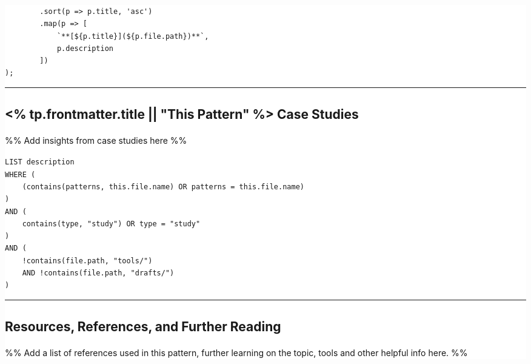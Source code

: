 ```dataviewjs
        .sort(p => p.title, 'asc')
        .map(p => [
            `**[${p.title}](${p.file.path})**`,  
            p.description
        ])
);
```

---

## <% tp.frontmatter.title || "This Pattern" %> Case Studies

%% Add insights from case studies here %%

```dataview
LIST description
WHERE (
    (contains(patterns, this.file.name) OR patterns = this.file.name)
) 
AND (
    contains(type, "study") OR type = "study"
)
AND (
    !contains(file.path, "tools/") 
    AND !contains(file.path, "drafts/")
)
```

---

## Resources, References, and Further Reading

%% Add a list of references used in this pattern, further learning on the topic, tools and other helpful info here. %%
